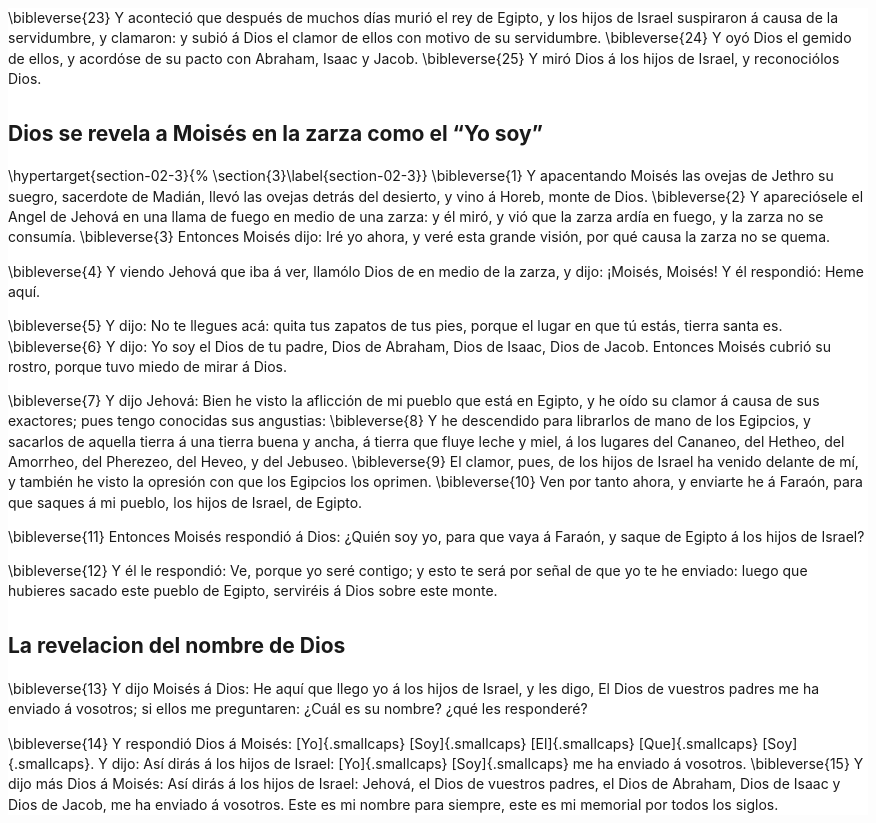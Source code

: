 \bibleverse{23} Y aconteció que después de muchos días murió el rey de Egipto, y los hijos de Israel suspiraron á causa de la servidumbre, y clamaron: y subió á Dios el clamor de ellos con motivo de su servidumbre. 
\bibleverse{24} Y oyó Dios el gemido de ellos, y acordóse de su pacto con Abraham, Isaac y Jacob. 
\bibleverse{25} Y miró Dios á los hijos de Israel, y reconociólos Dios. 

## Dios se revela a Moisés en la zarza como el “Yo soy”
\hypertarget{section-02-3}{%
\section{3}\label{section-02-3}}
\bibleverse{1} Y apacentando Moisés las ovejas de Jethro su suegro, sacerdote de Madián, llevó las ovejas detrás del desierto, y vino á Horeb, monte de Dios. 
\bibleverse{2} Y apareciósele el Angel de Jehová en una llama de fuego en medio de una zarza: y él miró, y vió que la zarza ardía en fuego, y la zarza no se consumía. 
\bibleverse{3} Entonces Moisés dijo: Iré yo ahora, y veré esta grande visión, por qué causa la zarza no se quema.

 
\bibleverse{4} Y viendo Jehová que iba á ver, llamólo Dios de en medio de la zarza, y dijo: ¡Moisés, Moisés! Y él respondió: Heme aquí.

 
\bibleverse{5} Y dijo: No te llegues acá: quita tus zapatos de tus pies, porque el lugar en que tú estás, tierra santa es. 
\bibleverse{6} Y dijo: Yo soy el Dios de tu padre, Dios de Abraham, Dios de Isaac, Dios de Jacob. Entonces Moisés cubrió su rostro, porque tuvo miedo de mirar á Dios.

 
\bibleverse{7} Y dijo Jehová: Bien he visto la aflicción de mi pueblo que está en Egipto, y he oído su clamor á causa de sus exactores; pues tengo conocidas sus angustias: 
\bibleverse{8} Y he descendido para librarlos de mano de los Egipcios, y sacarlos de aquella tierra á una tierra buena y ancha, á tierra que fluye leche y miel, á los lugares del Cananeo, del Hetheo, del Amorrheo, del Pherezeo, del Heveo, y del Jebuseo. 
\bibleverse{9} El clamor, pues, de los hijos de Israel ha venido delante de mí, y también he visto la opresión con que los Egipcios los oprimen. 
\bibleverse{10} Ven por tanto ahora, y enviarte he á Faraón, para que saques á mi pueblo, los hijos de Israel, de Egipto.

 
\bibleverse{11} Entonces Moisés respondió á Dios: ¿Quién soy yo, para que vaya á Faraón, y saque de Egipto á los hijos de Israel?

 
\bibleverse{12} Y él le respondió: Ve, porque yo seré contigo; y esto te será por señal de que yo te he enviado: luego que hubieres sacado este pueblo de Egipto, serviréis á Dios sobre este monte.

## La revelacion del nombre de Dios
 
\bibleverse{13} Y dijo Moisés á Dios: He aquí que llego yo á los hijos de Israel, y les digo, El Dios de vuestros padres me ha enviado á vosotros; si ellos me preguntaren: ¿Cuál es su nombre? ¿qué les responderé?

 
\bibleverse{14} Y respondió Dios á Moisés: [Yo]{.smallcaps} [Soy]{.smallcaps} [El]{.smallcaps} [Que]{.smallcaps} [Soy]{.smallcaps}. Y dijo: Así dirás á los hijos de Israel: [Yo]{.smallcaps} [Soy]{.smallcaps} me ha enviado á vosotros. 
\bibleverse{15} Y dijo más Dios á Moisés: Así dirás á los hijos de Israel: Jehová, el Dios de vuestros padres, el Dios de Abraham, Dios de Isaac y Dios de Jacob, me ha enviado á vosotros. Este es mi nombre para siempre, este es mi memorial por todos los siglos.
